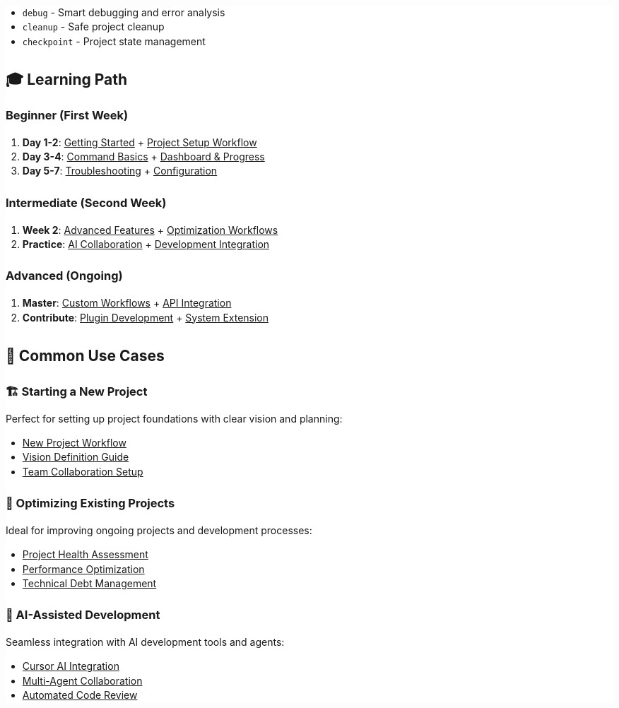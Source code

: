 - `debug` - Smart debugging and error analysis
- `cleanup` - Safe project cleanup
- `checkpoint` - Project state management

## 🎓 Learning Path

### Beginner (First Week)

1. **Day 1-2**: [Getting Started](getting-started.md) + [Project Setup Workflow](workflows/project-setup.md)
2. **Day 3-4**: [Command Basics](commands/README.md) + [Dashboard & Progress](workflows/progress-monitoring.md)
3. **Day 5-7**: [Troubleshooting](troubleshooting.md) + [Configuration](configuration.md)

### Intermediate (Second Week)

1. **Week 2**: [Advanced Features](advanced/README.md) + [Optimization Workflows](workflows/optimization.md)
2. **Practice**: [AI Collaboration](ai-collaboration/README.md) + [Development Integration](workflows/development-integration.md)

### Advanced (Ongoing)

1. **Master**: [Custom Workflows](advanced/custom-workflows.md) + [API Integration](api/README.md)
2. **Contribute**: [Plugin Development](advanced/plugin-development.md) + [System Extension](advanced/system-extension.md)

## 🎯 Common Use Cases

### 🏗️ Starting a New Project

Perfect for setting up project foundations with clear vision and planning:

- [New Project Workflow](workflows/new-project.md)
- [Vision Definition Guide](workflows/vision-definition.md)
- [Team Collaboration Setup](workflows/team-collaboration.md)

### 🔄 Optimizing Existing Projects  

Ideal for improving ongoing projects and development processes:

- [Project Health Assessment](workflows/health-assessment.md)
- [Performance Optimization](workflows/performance-optimization.md)
- [Technical Debt Management](workflows/technical-debt.md)

### 🤖 AI-Assisted Development

Seamless integration with AI development tools and agents:

- [Cursor AI Integration](workflows/cursor-integration.md)
- [Multi-Agent Collaboration](workflows/multi-agent.md)
- [Automated Code Review](workflows/code-review.md)
